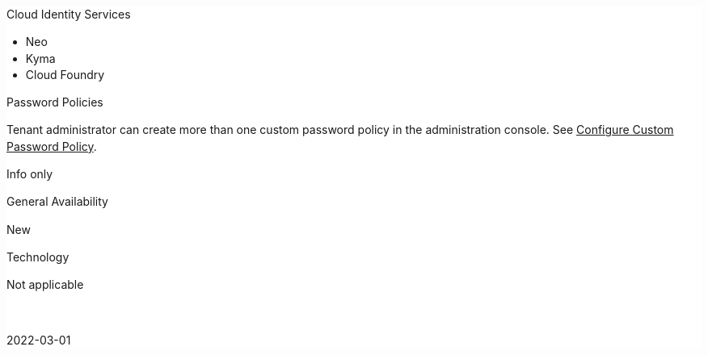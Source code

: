 Cloud Identity Services 

</td>
<td valign="top">

-   Neo
-   Kyma
-   Cloud Foundry



</td>
<td valign="top">

Password Policies

</td>
<td valign="top">

Tenant administrator can create more than one custom password policy in the administration console. See [Configure Custom Password Policy](Operation-Guide/configure-custom-password-policy-67bece2.md).

</td>
<td valign="top">

Info only

</td>
<td valign="top">

General Availability

</td>
<td valign="top">

New

</td>
<td valign="top">

Technology

</td>
<td valign="top">

Not applicable

</td>
<td valign="top">

 

</td>
<td valign="top">



</td>
<td valign="top">

2022-03-01
